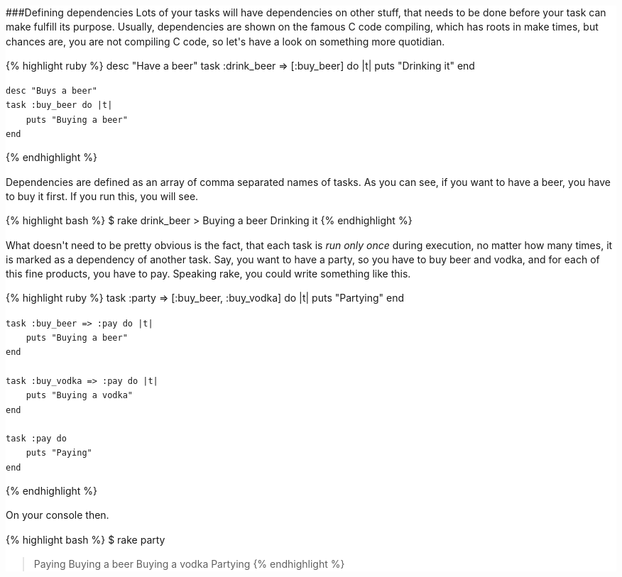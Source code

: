 ###Defining dependencies
Lots of your tasks will have dependencies on other stuff, that needs to be done before your task can make fulfill its purpose. Usually, dependencies are shown on the famous C code compiling, which has roots in make times, but chances are, you are not compiling C code, so let's have a look on something more quotidian.

{% highlight ruby %}
    desc "Have a beer"
    task :drink_beer => [:buy_beer] do |t|
        puts "Drinking it"
    end
    
    desc "Buys a beer"
    task :buy_beer do |t|
        puts "Buying a beer"
    end
{% endhighlight %}

Dependencies are defined as an array of comma separated names of tasks. As you can see, if you want to have a beer, you have to buy it first. If you run this, you will see.

{% highlight bash %}
    $ rake drink_beer
    > Buying a beer
      Drinking it
{% endhighlight %}

What doesn't need to be pretty obvious is the fact, that each task is _run only once_ during execution, no matter how many times, it is marked as a dependency of another task. Say, you want to have a party, so you have to buy beer and vodka, and for each of this fine products, you have to pay. Speaking rake, you could write something like this.

{% highlight ruby %}
    task :party => [:buy_beer, :buy_vodka] do |t|
        puts "Partying"
    end
    
    task :buy_beer => :pay do |t|
        puts "Buying a beer"
    end
    
    task :buy_vodka => :pay do |t|
        puts "Buying a vodka"
    end
    
    task :pay do
        puts "Paying"
    end
{% endhighlight %}

On your console then.

{% highlight bash %}
   $ rake party
   > Paying
     Buying a beer
     Buying a vodka
     Partying
{% endhighlight %}
    